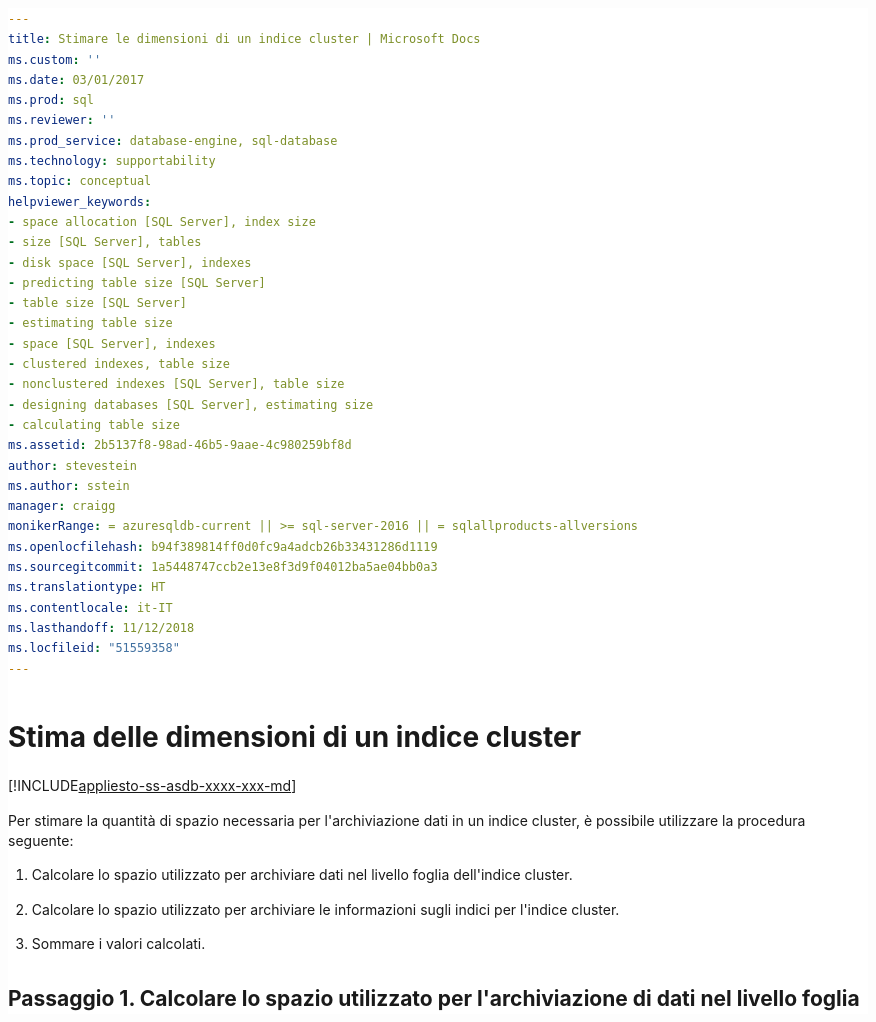 ```yaml
---
title: Stimare le dimensioni di un indice cluster | Microsoft Docs
ms.custom: ''
ms.date: 03/01/2017
ms.prod: sql
ms.reviewer: ''
ms.prod_service: database-engine, sql-database
ms.technology: supportability
ms.topic: conceptual
helpviewer_keywords:
- space allocation [SQL Server], index size
- size [SQL Server], tables
- disk space [SQL Server], indexes
- predicting table size [SQL Server]
- table size [SQL Server]
- estimating table size
- space [SQL Server], indexes
- clustered indexes, table size
- nonclustered indexes [SQL Server], table size
- designing databases [SQL Server], estimating size
- calculating table size
ms.assetid: 2b5137f8-98ad-46b5-9aae-4c980259bf8d
author: stevestein
ms.author: sstein
manager: craigg
monikerRange: = azuresqldb-current || >= sql-server-2016 || = sqlallproducts-allversions
ms.openlocfilehash: b94f389814ff0d0fc9a4adcb26b33431286d1119
ms.sourcegitcommit: 1a5448747ccb2e13e8f3d9f04012ba5ae04bb0a3
ms.translationtype: HT
ms.contentlocale: it-IT
ms.lasthandoff: 11/12/2018
ms.locfileid: "51559358"
---
```

# <a name="estimate-the-size-of-a-clustered-index"></a>Stima delle dimensioni di un indice cluster

[!INCLUDE[appliesto-ss-asdb-xxxx-xxx-md](../../includes/appliesto-ss-asdb-xxxx-xxx-md.md)]

  Per stimare la quantità di spazio necessaria per l'archiviazione dati in un indice cluster, è possibile utilizzare la procedura seguente:  
  
1.  Calcolare lo spazio utilizzato per archiviare dati nel livello foglia dell'indice cluster.  
  
2.  Calcolare lo spazio utilizzato per archiviare le informazioni sugli indici per l'indice cluster.  
  
3.  Sommare i valori calcolati.  
  
## <a name="step-1-calculate-the-space-used-to-store-data-in-the-leaf-level"></a>Passaggio 1. Calcolare lo spazio utilizzato per l'archiviazione di dati nel livello foglia  
  